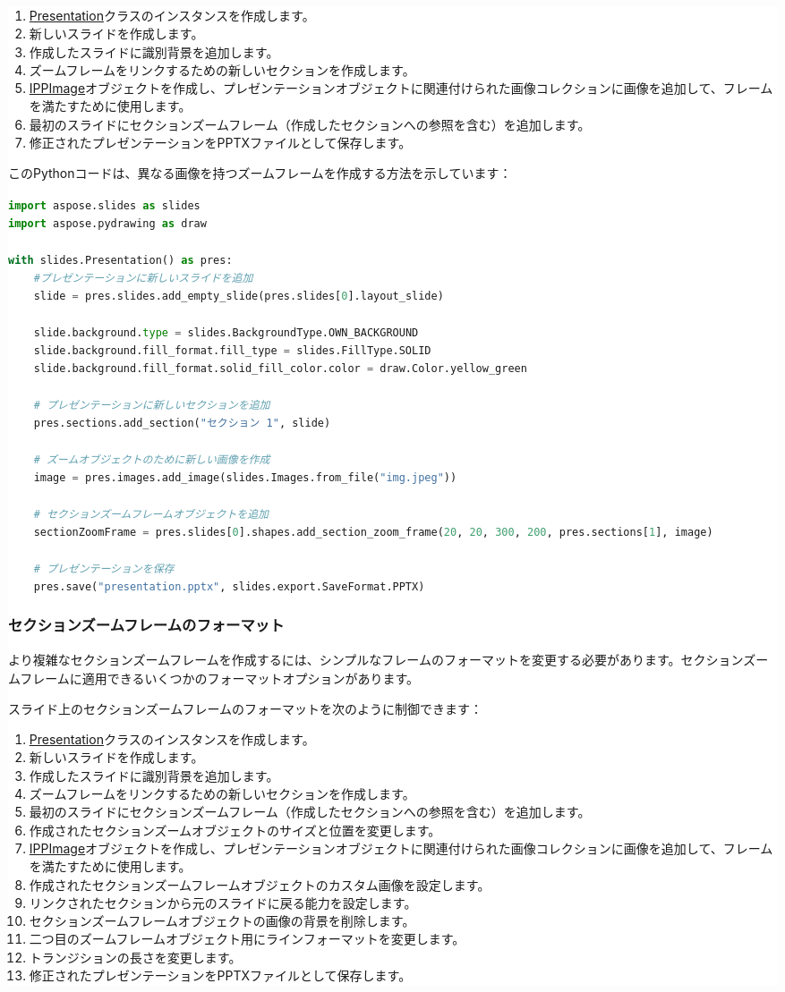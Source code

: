 1. [Presentation](https://reference.aspose.com/slides/python-net/aspose.slides/presentation/)クラスのインスタンスを作成します。
2. 新しいスライドを作成します。
3. 作成したスライドに識別背景を追加します。
4. ズームフレームをリンクするための新しいセクションを作成します。 
5. [IPPImage](https://reference.aspose.com/slides/python-net/aspose.slides/ippimage/)オブジェクトを作成し、プレゼンテーションオブジェクトに関連付けられた画像コレクションに画像を追加して、フレームを満たすために使用します。
6. 最初のスライドにセクションズームフレーム（作成したセクションへの参照を含む）を追加します。
7. 修正されたプレゼンテーションをPPTXファイルとして保存します。

このPythonコードは、異なる画像を持つズームフレームを作成する方法を示しています：

```py
import aspose.slides as slides
import aspose.pydrawing as draw

with slides.Presentation() as pres:
    #プレゼンテーションに新しいスライドを追加
    slide = pres.slides.add_empty_slide(pres.slides[0].layout_slide)

    slide.background.type = slides.BackgroundType.OWN_BACKGROUND
    slide.background.fill_format.fill_type = slides.FillType.SOLID
    slide.background.fill_format.solid_fill_color.color = draw.Color.yellow_green

    # プレゼンテーションに新しいセクションを追加
    pres.sections.add_section("セクション 1", slide)

    # ズームオブジェクトのために新しい画像を作成
    image = pres.images.add_image(slides.Images.from_file("img.jpeg"))

    # セクションズームフレームオブジェクトを追加
    sectionZoomFrame = pres.slides[0].shapes.add_section_zoom_frame(20, 20, 300, 200, pres.sections[1], image)

    # プレゼンテーションを保存
    pres.save("presentation.pptx", slides.export.SaveFormat.PPTX)
```

### **セクションズームフレームのフォーマット**

より複雑なセクションズームフレームを作成するには、シンプルなフレームのフォーマットを変更する必要があります。セクションズームフレームに適用できるいくつかのフォーマットオプションがあります。

スライド上のセクションズームフレームのフォーマットを次のように制御できます：

1. [Presentation](https://reference.aspose.com/slides/python-net/aspose.slides/presentation/)クラスのインスタンスを作成します。
2. 新しいスライドを作成します。
3. 作成したスライドに識別背景を追加します。
4. ズームフレームをリンクするための新しいセクションを作成します。 
5. 最初のスライドにセクションズームフレーム（作成したセクションへの参照を含む）を追加します。
6. 作成されたセクションズームオブジェクトのサイズと位置を変更します。
7. [IPPImage](https://reference.aspose.com/slides/python-net/aspose.slides/ippimage/)オブジェクトを作成し、プレゼンテーションオブジェクトに関連付けられた画像コレクションに画像を追加して、フレームを満たすために使用します。
8. 作成されたセクションズームフレームオブジェクトのカスタム画像を設定します。
9. リンクされたセクションから元のスライドに戻る能力を設定します。 
10. セクションズームフレームオブジェクトの画像の背景を削除します。
11. 二つ目のズームフレームオブジェクト用にラインフォーマットを変更します。
12. トランジションの長さを変更します。
13. 修正されたプレゼンテーションをPPTXファイルとして保存します。
